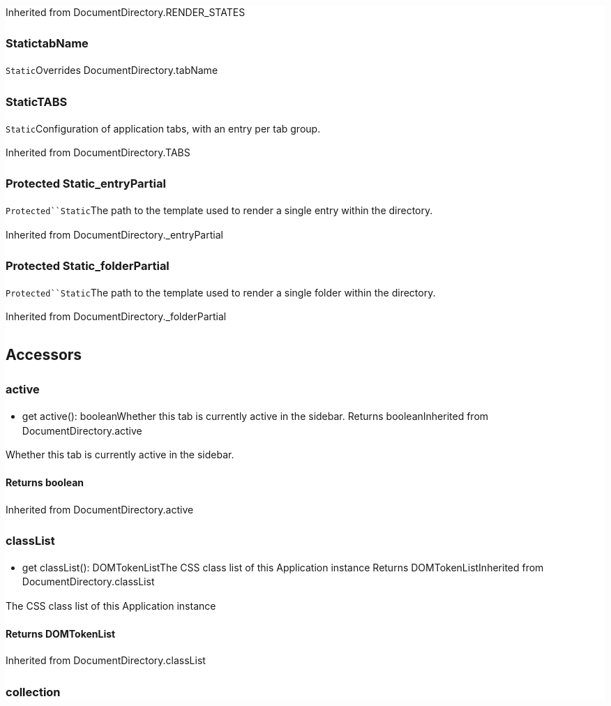 Inherited from DocumentDirectory.RENDER_STATES


### StatictabName

`Static`Overrides DocumentDirectory.tabName


### StaticTABS

`Static`Configuration of application tabs, with an entry per tab group.

Inherited from DocumentDirectory.TABS


### Protected Static_entryPartial

`Protected``Static`The path to the template used to render a single entry within the directory.

Inherited from DocumentDirectory._entryPartial


### Protected Static_folderPartial

`Protected``Static`The path to the template used to render a single folder within the directory.

Inherited from DocumentDirectory._folderPartial


## Accessors


### active

- get active(): booleanWhether this tab is currently active in the sidebar.
Returns booleanInherited from DocumentDirectory.active

Whether this tab is currently active in the sidebar.


#### Returns boolean

Inherited from DocumentDirectory.active


### classList

- get classList(): DOMTokenListThe CSS class list of this Application instance
Returns DOMTokenListInherited from DocumentDirectory.classList

The CSS class list of this Application instance


#### Returns DOMTokenList

Inherited from DocumentDirectory.classList


### collection
